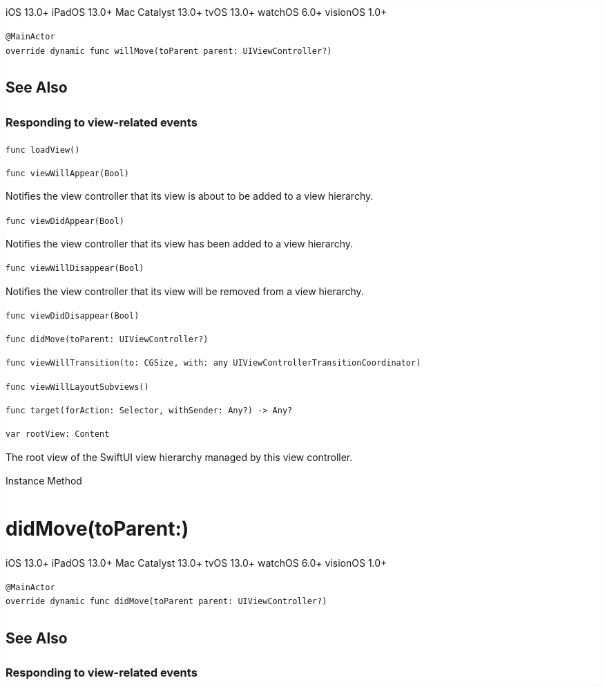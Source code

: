 iOS 13.0+  iPadOS 13.0+  Mac Catalyst 13.0+  tvOS 13.0+  watchOS 6.0+
visionOS 1.0+

    
    
    @MainActor
    override dynamic func willMove(toParent parent: UIViewController?)

## See Also

### Responding to view-related events

`func loadView()`

`func viewWillAppear(Bool)`

Notifies the view controller that its view is about to be added to a view
hierarchy.

`func viewDidAppear(Bool)`

Notifies the view controller that its view has been added to a view hierarchy.

`func viewWillDisappear(Bool)`

Notifies the view controller that its view will be removed from a view
hierarchy.

`func viewDidDisappear(Bool)`

`func didMove(toParent: UIViewController?)`

`func viewWillTransition(to: CGSize, with: any
UIViewControllerTransitionCoordinator)`

`func viewWillLayoutSubviews()`

`func target(forAction: Selector, withSender: Any?) -> Any?`

`var rootView: Content`

The root view of the SwiftUI view hierarchy managed by this view controller.

Instance Method

# didMove(toParent:)

iOS 13.0+  iPadOS 13.0+  Mac Catalyst 13.0+  tvOS 13.0+  watchOS 6.0+
visionOS 1.0+

    
    
    @MainActor
    override dynamic func didMove(toParent parent: UIViewController?)

## See Also

### Responding to view-related events
